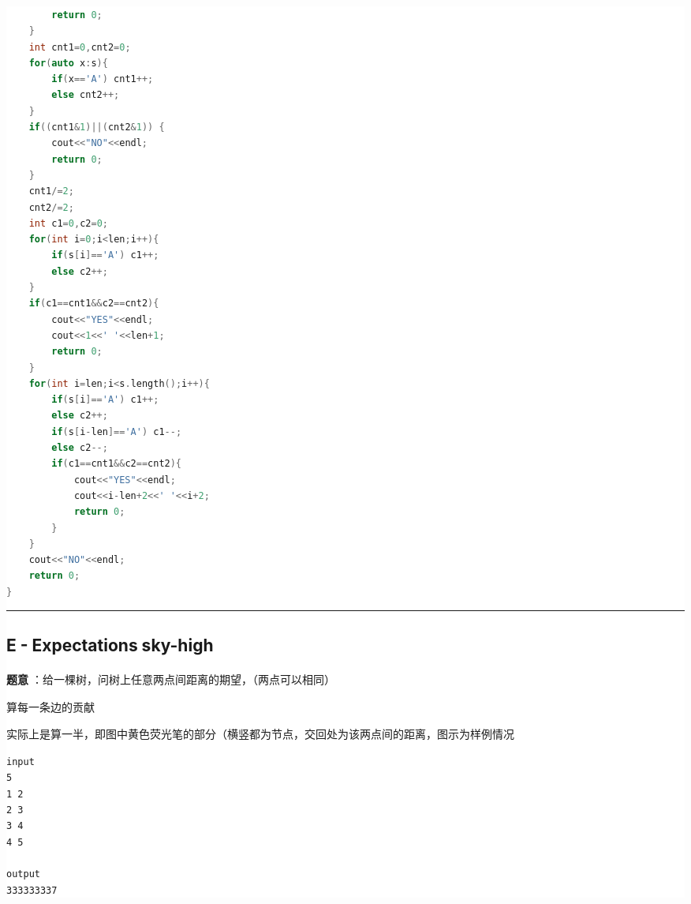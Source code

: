 ```c++
        return 0;
    }
    int cnt1=0,cnt2=0;
    for(auto x:s){
        if(x=='A') cnt1++;
        else cnt2++;
    }
    if((cnt1&1)||(cnt2&1)) {
        cout<<"NO"<<endl;
        return 0;
    }
    cnt1/=2;
    cnt2/=2;
    int c1=0,c2=0;
    for(int i=0;i<len;i++){
        if(s[i]=='A') c1++;
        else c2++;
    }
    if(c1==cnt1&&c2==cnt2){
        cout<<"YES"<<endl;
        cout<<1<<' '<<len+1;
        return 0;
    }
    for(int i=len;i<s.length();i++){
        if(s[i]=='A') c1++;
        else c2++;
        if(s[i-len]=='A') c1--;
        else c2--;
        if(c1==cnt1&&c2==cnt2){
            cout<<"YES"<<endl;
            cout<<i-len+2<<' '<<i+2;
            return 0;
        }
    }
    cout<<"NO"<<endl;
    return 0;
}
```

---

## E - Expectations sky-high

**题意** ：给一棵树，问树上任意两点间距离的期望，（两点可以相同）

算每一条边的贡献

实际上是算一半，即图中黄色荧光笔的部分（横竖都为节点，交回处为该两点间的距离，图示为样例情况

```
input
5
1 2
2 3
3 4
4 5

output
333333337
```
